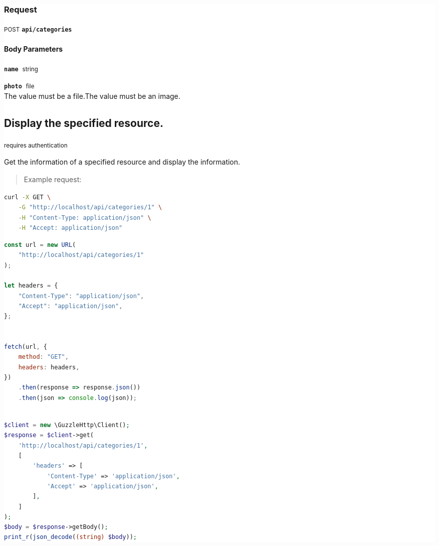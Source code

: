 ### Request
<small class="badge badge-black">POST</small>
 **`api/categories`**

<h4 class="fancy-heading-panel"><b>Body Parameters</b></h4>
<code><b>name</b></code>&nbsp; <small>string</small>     <br>
    

<code><b>photo</b></code>&nbsp; <small>file</small>     <br>
    The value must be a file.The value must be an image.



## Display the specified resource.

<small class="badge badge-darkred">requires authentication</small>

Get the information of a specified resource and display the information.

> Example request:

```bash
curl -X GET \
    -G "http://localhost/api/categories/1" \
    -H "Content-Type: application/json" \
    -H "Accept: application/json"
```

```javascript
const url = new URL(
    "http://localhost/api/categories/1"
);

let headers = {
    "Content-Type": "application/json",
    "Accept": "application/json",
};


fetch(url, {
    method: "GET",
    headers: headers,
})
    .then(response => response.json())
    .then(json => console.log(json));
```

```php

$client = new \GuzzleHttp\Client();
$response = $client->get(
    'http://localhost/api/categories/1',
    [
        'headers' => [
            'Content-Type' => 'application/json',
            'Accept' => 'application/json',
        ],
    ]
);
$body = $response->getBody();
print_r(json_decode((string) $body));
```

